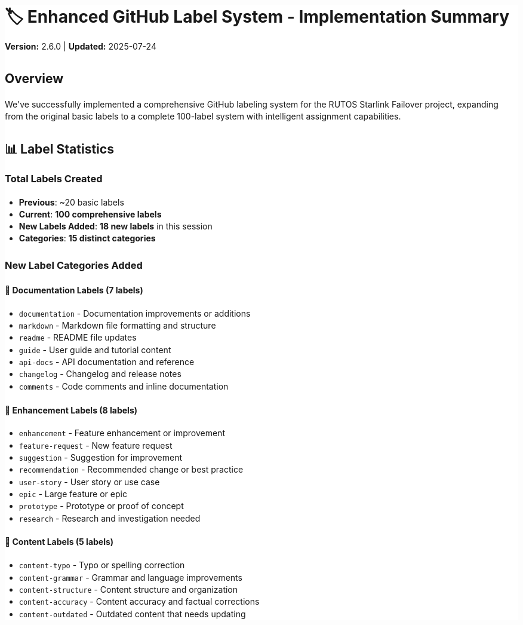 # 🏷️ Enhanced GitHub Label System - Implementation Summary

**Version:** 2.6.0 | **Updated:** 2025-07-24

## Overview

We've successfully implemented a comprehensive GitHub labeling system for the RUTOS Starlink Failover project, expanding
from the original basic labels to a complete 100-label system with intelligent assignment capabilities.

## 📊 Label Statistics

### Total Labels Created

- **Previous**: ~20 basic labels
- **Current**: **100 comprehensive labels**
- **New Labels Added**: **18 new labels** in this session
- **Categories**: **15 distinct categories**

### New Label Categories Added

#### 📝 Documentation Labels (7 labels)

- `documentation` - Documentation improvements or additions
- `markdown` - Markdown file formatting and structure
- `readme` - README file updates
- `guide` - User guide and tutorial content
- `api-docs` - API documentation and reference
- `changelog` - Changelog and release notes
- `comments` - Code comments and inline documentation

#### 🚀 Enhancement Labels (8 labels)

- `enhancement` - Feature enhancement or improvement
- `feature-request` - New feature request
- `suggestion` - Suggestion for improvement
- `recommendation` - Recommended change or best practice
- `user-story` - User story or use case
- `epic` - Large feature or epic
- `prototype` - Prototype or proof of concept
- `research` - Research and investigation needed

#### 📄 Content Labels (5 labels)

- `content-typo` - Typo or spelling correction
- `content-grammar` - Grammar and language improvements
- `content-structure` - Content structure and organization
- `content-accuracy` - Content accuracy and factual corrections
- `content-outdated` - Outdated content that needs updating
